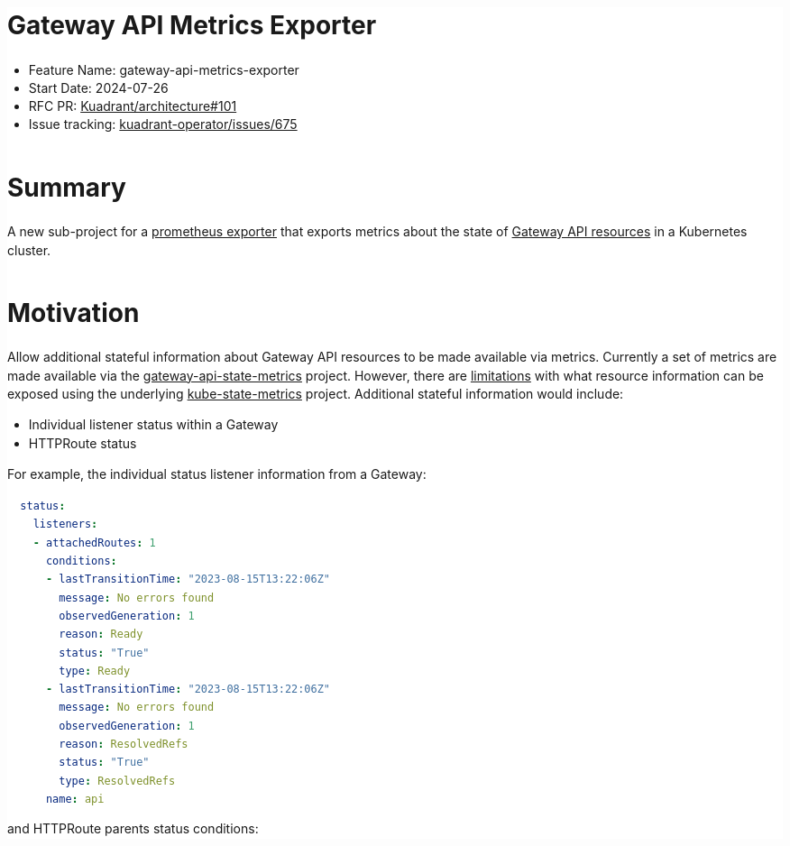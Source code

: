 # Gateway API Metrics Exporter

- Feature Name: gateway-api-metrics-exporter
- Start Date: 2024-07-26
- RFC PR: [Kuadrant/architecture#101](https://github.com/Kuadrant/architecture/pull/101)
- Issue tracking: [kuadrant-operator/issues/675](https://github.com/Kuadrant/kuadrant-operator/issues/675)

# Summary
[summary]: #summary

A new sub-project for a [prometheus exporter](https://prometheus.io/docs/instrumenting/writing_exporters/) that exports metrics about the state of [Gateway API resources](https://gateway-api.sigs.k8s.io/api-types/gateway/) in a Kubernetes cluster.


# Motivation
[motivation]: #motivation

Allow additional stateful information about Gateway API resources to be made available via metrics.
Currently a set of metrics are made available via the [gateway-api-state-metrics](https://github.com/Kuadrant/gateway-api-state-metrics/blob/main/METRICS.md) project.
However, there are [limitations](https://github.com/Kuadrant/gateway-api-state-metrics/issues/1) with what resource information can be exposed using the underlying [kube-state-metrics](https://github.com/kubernetes/kube-state-metrics) project.
Additional stateful information would include:

- Individual listener status within a Gateway
- HTTPRoute status

For example, the individual status listener information from a Gateway:

```yaml
  status:
    listeners:
    - attachedRoutes: 1
      conditions:
      - lastTransitionTime: "2023-08-15T13:22:06Z"
        message: No errors found
        observedGeneration: 1
        reason: Ready
        status: "True"
        type: Ready
      - lastTransitionTime: "2023-08-15T13:22:06Z"
        message: No errors found
        observedGeneration: 1
        reason: ResolvedRefs
        status: "True"
        type: ResolvedRefs
      name: api
```

and HTTPRoute parents status conditions:


[guide-level-explanation]: #guide-level-explanation
[reference-level-explanation]: #reference-level-explanation
[drawbacks]: #drawbacks
[rationale-and-alternatives]: #rationale-and-alternatives
[prior-art]: #prior-art
[unresolved-questions]: #unresolved-questions
[future-possibilities]: #future-possibilities